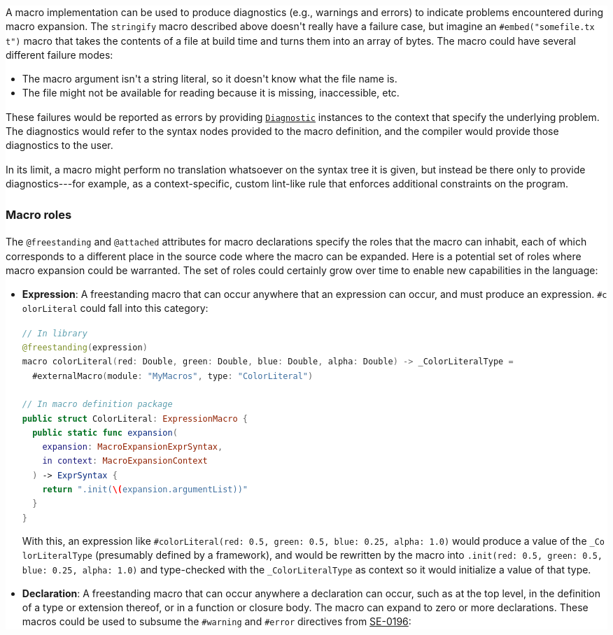 A macro implementation can be used to produce diagnostics (e.g., warnings and errors) to indicate problems encountered during macro expansion. The `stringify` macro described above doesn't really have a failure case, but imagine an `#embed("somefile.txt")` macro that takes the contents of a file at build time and turns them into an array of bytes. The macro could have several different failure modes:

* The macro argument isn't a string literal, so it doesn't know what the file name is.
* The file might not be available for reading because it is missing, inaccessible, etc.

These failures would be reported as errors by providing [`Diagnostic`](https://github.com/apple/swift-syntax/blob/main/Sources/SwiftDiagnostics/Diagnostic.swift) instances to the context that specify the underlying problem. The diagnostics would refer to the syntax nodes provided to the macro definition, and the compiler would provide those diagnostics to the user.

In its limit, a macro might perform no translation whatsoever on the syntax tree it is given, but instead be there only to provide diagnostics---for example, as a context-specific, custom lint-like rule that enforces additional constraints on the program.

### Macro roles

The `@freestanding` and `@attached` attributes for macro declarations specify the roles that the macro can inhabit, each of which corresponds to a different place in the source code where the macro can be expanded. Here is a potential set of roles where macro expansion could be warranted. The set of roles could certainly grow over time to enable new capabilities in the language:

* **Expression**: A freestanding macro that can occur anywhere that an expression can occur, and must produce an expression. `#colorLiteral` could fall into this category:

  ```swift
  // In library
  @freestanding(expression)
  macro colorLiteral(red: Double, green: Double, blue: Double, alpha: Double) -> _ColorLiteralType =
    #externalMacro(module: "MyMacros", type: "ColorLiteral")
  
  // In macro definition package
  public struct ColorLiteral: ExpressionMacro {
    public static func expansion(
      expansion: MacroExpansionExprSyntax, 
      in context: MacroExpansionContext
    ) -> ExprSyntax {
      return ".init(\(expansion.argumentList))"
    }
  }
  ```

  With this, an expression like `#colorLiteral(red: 0.5, green: 0.5, blue: 0.25, alpha: 1.0)` would produce a value of the `_ColorLiteralType` (presumably defined by a framework), and would be rewritten by the macro into `.init(red: 0.5, green: 0.5, blue: 0.25, alpha: 1.0)` and type-checked with the `_ColorLiteralType` as context so it would initialize a value of that type.

* **Declaration**: A freestanding macro that can occur anywhere a declaration can occur, such as at the top level, in the definition of a type or extension thereof, or in a function or closure body. The macro can expand to zero or more declarations. These macros could be used to subsume the `#warning` and `#error` directives from [SE-0196](https://github.com/apple/swift-evolution/blob/main/proposals/0196-diagnostic-directives.md):
